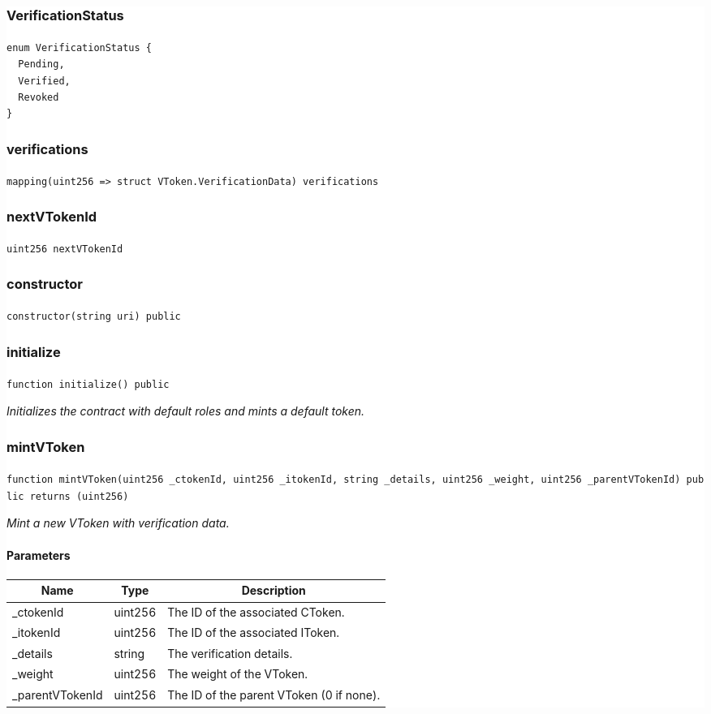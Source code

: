 ### VerificationStatus

```solidity
enum VerificationStatus {
  Pending,
  Verified,
  Revoked
}
```

### verifications

```solidity
mapping(uint256 => struct VToken.VerificationData) verifications
```

### nextVTokenId

```solidity
uint256 nextVTokenId
```

### constructor

```solidity
constructor(string uri) public
```

### initialize

```solidity
function initialize() public
```

_Initializes the contract with default roles and mints a default token._

### mintVToken

```solidity
function mintVToken(uint256 _ctokenId, uint256 _itokenId, string _details, uint256 _weight, uint256 _parentVTokenId) public returns (uint256)
```

_Mint a new VToken with verification data._

#### Parameters

| Name | Type | Description |
| ---- | ---- | ----------- |
| _ctokenId | uint256 | The ID of the associated CToken. |
| _itokenId | uint256 | The ID of the associated IToken. |
| _details | string | The verification details. |
| _weight | uint256 | The weight of the VToken. |
| _parentVTokenId | uint256 | The ID of the parent VToken (0 if none). |
